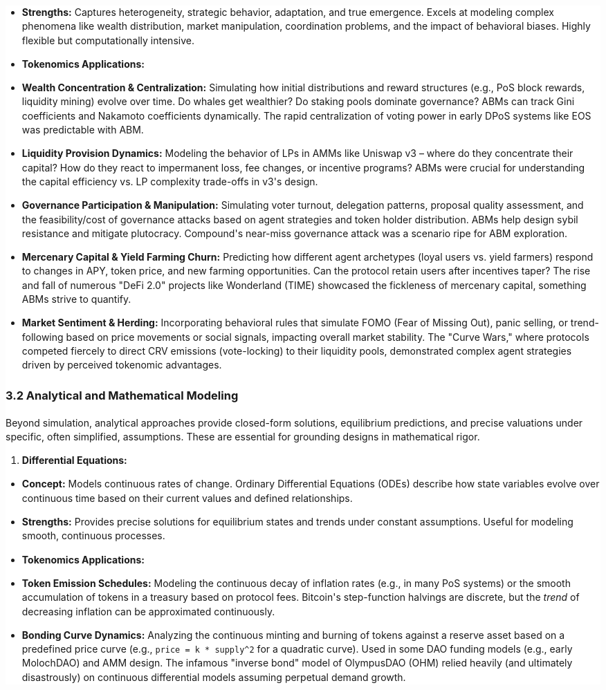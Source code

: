 *   **Strengths:** Captures heterogeneity, strategic behavior, adaptation, and true emergence. Excels at modeling complex phenomena like wealth distribution, market manipulation, coordination problems, and the impact of behavioral biases. Highly flexible but computationally intensive.

*   **Tokenomics Applications:**

*   **Wealth Concentration & Centralization:** Simulating how initial distributions and reward structures (e.g., PoS block rewards, liquidity mining) evolve over time. Do whales get wealthier? Do staking pools dominate governance? ABMs can track Gini coefficients and Nakamoto coefficients dynamically. The rapid centralization of voting power in early DPoS systems like EOS was predictable with ABM.

*   **Liquidity Provision Dynamics:** Modeling the behavior of LPs in AMMs like Uniswap v3 – where do they concentrate their capital? How do they react to impermanent loss, fee changes, or incentive programs? ABMs were crucial for understanding the capital efficiency vs. LP complexity trade-offs in v3's design.

*   **Governance Participation & Manipulation:** Simulating voter turnout, delegation patterns, proposal quality assessment, and the feasibility/cost of governance attacks based on agent strategies and token holder distribution. ABMs help design sybil resistance and mitigate plutocracy. Compound's near-miss governance attack was a scenario ripe for ABM exploration.

*   **Mercenary Capital & Yield Farming Churn:** Predicting how different agent archetypes (loyal users vs. yield farmers) respond to changes in APY, token price, and new farming opportunities. Can the protocol retain users after incentives taper? The rise and fall of numerous "DeFi 2.0" projects like Wonderland (TIME) showcased the fickleness of mercenary capital, something ABMs strive to quantify.

*   **Market Sentiment & Herding:** Incorporating behavioral rules that simulate FOMO (Fear of Missing Out), panic selling, or trend-following based on price movements or social signals, impacting overall market stability. The "Curve Wars," where protocols competed fiercely to direct CRV emissions (vote-locking) to their liquidity pools, demonstrated complex agent strategies driven by perceived tokenomic advantages.

### 3.2 Analytical and Mathematical Modeling

Beyond simulation, analytical approaches provide closed-form solutions, equilibrium predictions, and precise valuations under specific, often simplified, assumptions. These are essential for grounding designs in mathematical rigor.

1.  **Differential Equations:**

*   **Concept:** Models continuous rates of change. Ordinary Differential Equations (ODEs) describe how state variables evolve over continuous time based on their current values and defined relationships.

*   **Strengths:** Provides precise solutions for equilibrium states and trends under constant assumptions. Useful for modeling smooth, continuous processes.

*   **Tokenomics Applications:**

*   **Token Emission Schedules:** Modeling the continuous decay of inflation rates (e.g., in many PoS systems) or the smooth accumulation of tokens in a treasury based on protocol fees. Bitcoin's step-function halvings are discrete, but the *trend* of decreasing inflation can be approximated continuously.

*   **Bonding Curve Dynamics:** Analyzing the continuous minting and burning of tokens against a reserve asset based on a predefined price curve (e.g., `price = k * supply^2` for a quadratic curve). Used in some DAO funding models (e.g., early MolochDAO) and AMM design. The infamous "inverse bond" model of OlympusDAO (OHM) relied heavily (and ultimately disastrously) on continuous differential models assuming perpetual demand growth.
